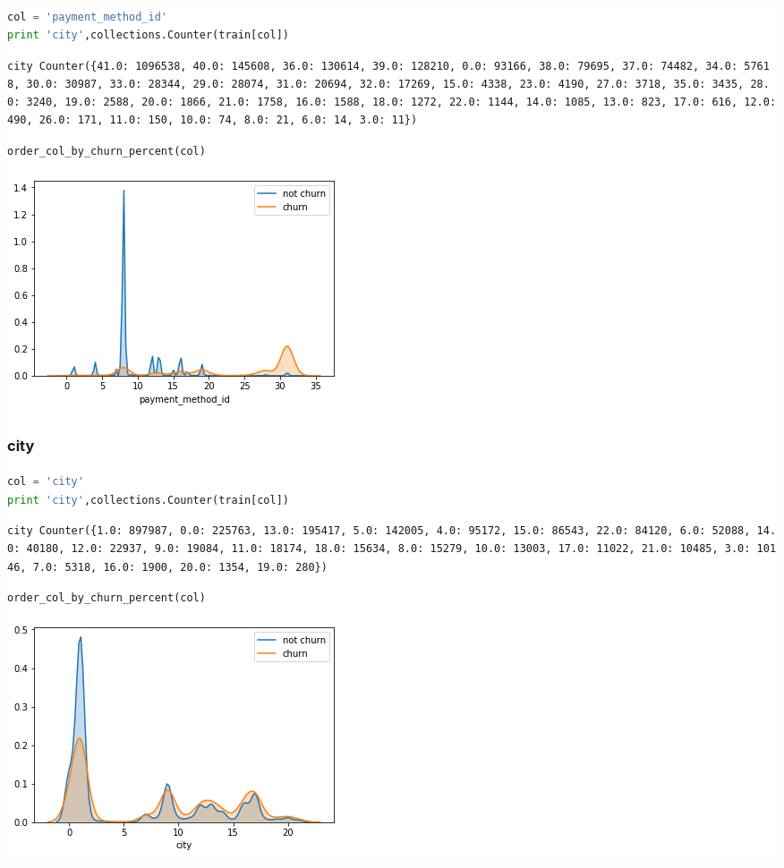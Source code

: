 

```python
col = 'payment_method_id'
print 'city',collections.Counter(train[col])
```

    city Counter({41.0: 1096538, 40.0: 145608, 36.0: 130614, 39.0: 128210, 0.0: 93166, 38.0: 79695, 37.0: 74482, 34.0: 57618, 30.0: 30987, 33.0: 28344, 29.0: 28074, 31.0: 20694, 32.0: 17269, 15.0: 4338, 23.0: 4190, 27.0: 3718, 35.0: 3435, 28.0: 3240, 19.0: 2588, 20.0: 1866, 21.0: 1758, 16.0: 1588, 18.0: 1272, 22.0: 1144, 14.0: 1085, 13.0: 823, 17.0: 616, 12.0: 490, 26.0: 171, 11.0: 150, 10.0: 74, 8.0: 21, 6.0: 14, 3.0: 11})



```python
order_col_by_churn_percent(col)
```


![png](output_18_0.png)


### city


```python
col = 'city'
print 'city',collections.Counter(train[col])
```

    city Counter({1.0: 897987, 0.0: 225763, 13.0: 195417, 5.0: 142005, 4.0: 95172, 15.0: 86543, 22.0: 84120, 6.0: 52088, 14.0: 40180, 12.0: 22937, 9.0: 19084, 11.0: 18174, 18.0: 15634, 8.0: 15279, 10.0: 13003, 17.0: 11022, 21.0: 10485, 3.0: 10146, 7.0: 5318, 16.0: 1900, 20.0: 1354, 19.0: 280})



```python
order_col_by_churn_percent(col)
```


![png](output_21_0.png)
